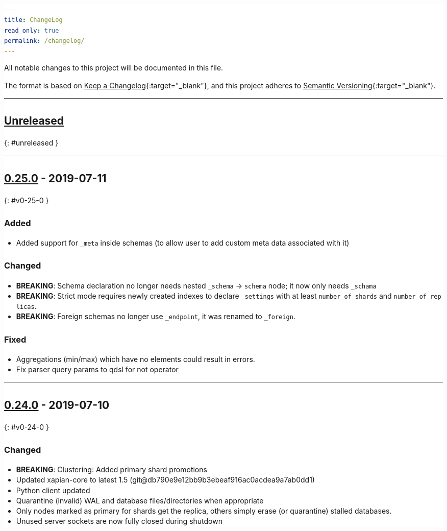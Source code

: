 ```yaml
---
title: ChangeLog
read_only: true
permalink: /changelog/
---
```


All notable changes to this project will be documented in this file.

The format is based on [Keep a Changelog](https://keepachangelog.com/en/1.0.0/){:target="_blank"},
and this project adheres to [Semantic Versioning](https://semver.org/spec/v2.0.0.html){:target="_blank"}.


---
## [Unreleased]
{: #unreleased }


---
## [0.25.0] - 2019-07-11
{: #v0-25-0 }

### Added
- Added support for `_meta` inside schemas (to allow user to add custom meta
data associated with it)

### Changed
- **BREAKING**: Schema declaration no longer needs nested `_schema` -> `schema`
                node; it now only needs `_schama`
- **BREAKING**: Strict mode requires newly created indexes to declare `_settings`
                with at least `number_of_shards` and `number_of_replicas`.
- **BREAKING**: Foreign schemas no longer use `_endpoint`, it was renamed to
                `_foreign`.

### Fixed
- Aggregations (min/max) which have no elements could result in errors.
- Fix parser query params to qdsl for not operator


---
## [0.24.0] - 2019-07-10
{: #v0-24-0 }

### Changed
- **BREAKING**: Clustering: Added primary shard promotions
- Updated xapian-core to latest 1.5 (git@db790e9e12bb9b3ebeaf916ac0acdea9a7ab0dd1)
- Python client updated
- Quarantine (invalid) WAL and database files/directories when appropriate
- Only nodes marked as primary for shards get the replica, others simply erase
  (or quarantine) stalled databases.
- Unused server sockets are now fully closed during shutdown


[Unreleased]: https://github.com/Kronuz/Xapiand/compare/v0.25.0...HEAD
[0.25.0]: https://github.com/Kronuz/Xapiand/compare/v0.24.0...v0.25.0
[0.24.0]: https://github.com/Kronuz/Xapiand/compare/v0.23.0...v0.24.0
[0.23.0]: https://github.com/Kronuz/Xapiand/compare/v0.22.2...v0.23.0
[0.22.2]: https://github.com/Kronuz/Xapiand/compare/v0.22.1...v0.22.2
[0.22.1]: https://github.com/Kronuz/Xapiand/compare/v0.22.0...v0.22.1
[0.22.0]: https://github.com/Kronuz/Xapiand/compare/v0.21.2...v0.22.0
[0.21.2]: https://github.com/Kronuz/Xapiand/compare/v0.21.1...v0.21.2
[0.21.1]: https://github.com/Kronuz/Xapiand/compare/v0.21.0...v0.21.1
[0.21.0]: https://github.com/Kronuz/Xapiand/compare/v0.20.1...v0.21.0
[0.20.1]: https://github.com/Kronuz/Xapiand/compare/v0.20.0...v0.20.1
[0.20.0]: https://github.com/Kronuz/Xapiand/compare/v0.19.7...v0.20.0
[0.19.7]: https://github.com/Kronuz/Xapiand/compare/v0.19.6...v0.19.7
[0.19.6]: https://github.com/Kronuz/Xapiand/compare/v0.19.5...v0.19.6
[0.19.5]: https://github.com/Kronuz/Xapiand/compare/v0.19.4...v0.19.5
[0.19.4]: https://github.com/Kronuz/Xapiand/compare/v0.19.3...v0.19.4
[0.19.3]: https://github.com/Kronuz/Xapiand/compare/v0.19.2...v0.19.3
[0.19.2]: https://github.com/Kronuz/Xapiand/compare/v0.19.1...v0.19.2
[0.19.1]: https://github.com/Kronuz/Xapiand/compare/v0.19.0...v0.19.1
[0.19.0]: https://github.com/Kronuz/Xapiand/compare/v0.18.1...v0.19.0
[0.18.1]: https://github.com/Kronuz/Xapiand/compare/v0.18.0...v0.18.1
[0.18.0]: https://github.com/Kronuz/Xapiand/compare/v0.17.0...v0.18.0
[0.17.0]: https://github.com/Kronuz/Xapiand/compare/v0.16.1...v0.17.0
[0.16.1]: https://github.com/Kronuz/Xapiand/compare/v0.16.0...v0.16.1
[0.16.0]: https://github.com/Kronuz/Xapiand/compare/v0.15.0...v0.16.0
[0.15.0]: https://github.com/Kronuz/Xapiand/compare/v0.14.0...v0.15.0
[0.14.0]: https://github.com/Kronuz/Xapiand/compare/v0.12.2...v0.14.0
[0.12.2]: https://github.com/Kronuz/Xapiand/compare/v0.12.1...v0.12.2
[0.12.1]: https://github.com/Kronuz/Xapiand/compare/v0.12.0...v0.12.1
[0.12.0]: https://github.com/Kronuz/Xapiand/compare/v0.11.1...v0.12.0
[0.11.1]: https://github.com/Kronuz/Xapiand/compare/v0.11.0...v0.11.1
[0.11.0]: https://github.com/Kronuz/Xapiand/compare/v0.10.2...v0.11.0
[0.10.2]: https://github.com/Kronuz/Xapiand/compare/v0.10.1...v0.10.2
[0.10.1]: https://github.com/Kronuz/Xapiand/compare/v0.10.0...v0.10.1
[0.10.0]: https://github.com/Kronuz/Xapiand/compare/v0.9.0...v0.10.0
[0.9.0]: https://github.com/Kronuz/Xapiand/compare/v0.8.15...v0.9.0
[0.8.15]: https://github.com/Kronuz/Xapiand/compare/v0.8.14...v0.8.15
[0.8.14]: https://github.com/Kronuz/Xapiand/compare/v0.8.13...v0.8.14
[0.8.13]: https://github.com/Kronuz/Xapiand/compare/v0.8.12...v0.8.13
[0.8.12]: https://github.com/Kronuz/Xapiand/compare/v0.8.11...v0.8.12
[0.8.11]: https://github.com/Kronuz/Xapiand/compare/v0.8.10...v0.8.11
[0.8.10]: https://github.com/Kronuz/Xapiand/compare/v0.8.9...v0.8.10
[0.8.9]: https://github.com/Kronuz/Xapiand/compare/v0.8.8...v0.8.9
[0.8.8]: https://github.com/Kronuz/Xapiand/compare/v0.8.7...v0.8.8
[0.8.7]: https://github.com/Kronuz/Xapiand/compare/v0.8.6...v0.8.7
[0.8.6]: https://github.com/Kronuz/Xapiand/compare/v0.8.5...v0.8.6
[0.8.5]: https://github.com/Kronuz/Xapiand/compare/v0.8.4...v0.8.5
[0.8.4]: https://github.com/Kronuz/Xapiand/compare/v0.8.3...v0.8.4
[0.8.3]: https://github.com/Kronuz/Xapiand/compare/v0.8.2...v0.8.3
[0.8.2]: https://github.com/Kronuz/Xapiand/compare/v0.8.1...v0.8.2
[0.8.1]: https://github.com/Kronuz/Xapiand/compare/v0.8.0...v0.8.1
[0.8.0]: https://github.com/Kronuz/Xapiand/compare/v0.7.0...v0.8.0
[0.7.0]: https://github.com/Kronuz/Xapiand/compare/v0.6.2...v0.7.0
[0.6.2]: https://github.com/Kronuz/Xapiand/compare/v0.6.1...v0.6.2
[0.6.1]: https://github.com/Kronuz/Xapiand/compare/v0.6.0...v0.6.1
[0.6.0]: https://github.com/Kronuz/Xapiand/compare/v0.5.2...v0.6.0
[0.5.2]: https://github.com/Kronuz/Xapiand/compare/v0.5.1...v0.5.2
[0.5.1]: https://github.com/Kronuz/Xapiand/compare/v0.5.0...v0.5.1
[0.5.0]: https://github.com/Kronuz/Xapiand/compare/v0.4.2...v0.5.0
[0.4.2]: https://github.com/Kronuz/Xapiand/compare/v0.4.1...v0.4.2
[0.4.1]: https://github.com/Kronuz/Xapiand/compare/v0.4.0...v0.4.1
[0.4.0]: https://github.com/Kronuz/Xapiand/compare/v0.3.0...v0.4.0
[0.3.0]: https://github.com/Kronuz/Xapiand/compare/v0.0.0...v0.3.0